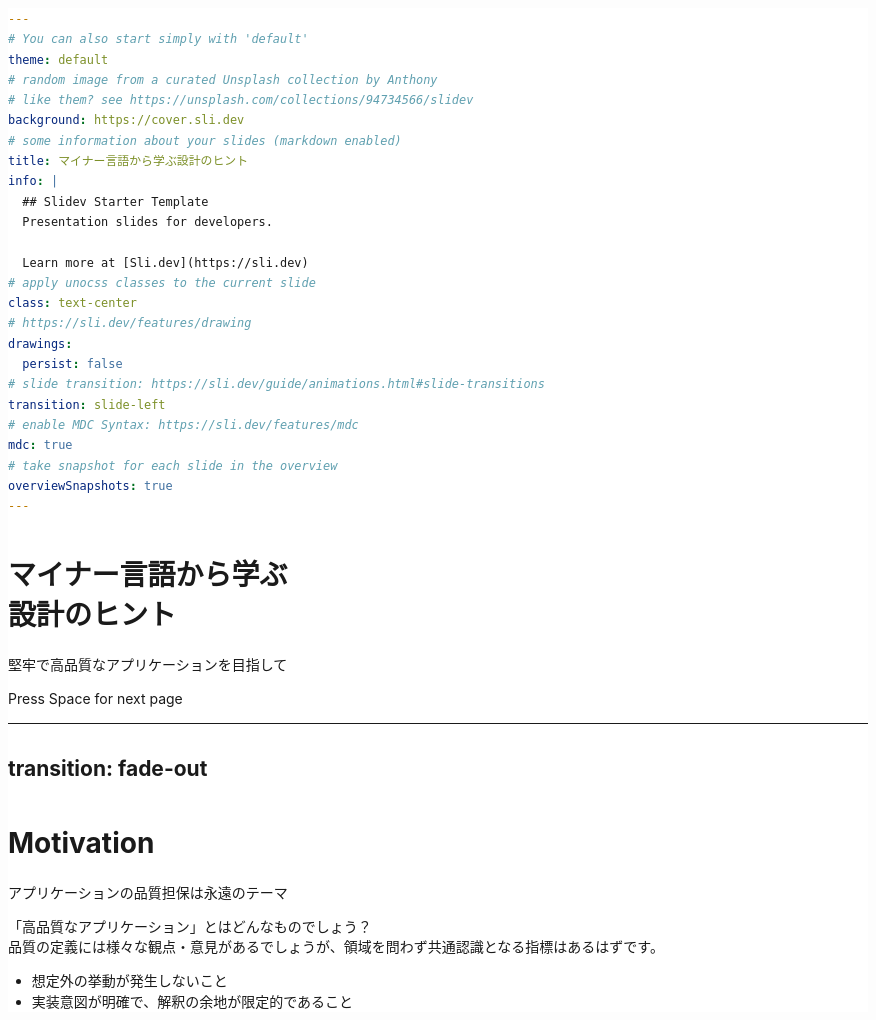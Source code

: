 ```yaml
---
# You can also start simply with 'default'
theme: default
# random image from a curated Unsplash collection by Anthony
# like them? see https://unsplash.com/collections/94734566/slidev
background: https://cover.sli.dev
# some information about your slides (markdown enabled)
title: マイナー言語から学ぶ設計のヒント
info: |
  ## Slidev Starter Template
  Presentation slides for developers.

  Learn more at [Sli.dev](https://sli.dev)
# apply unocss classes to the current slide
class: text-center
# https://sli.dev/features/drawing
drawings:
  persist: false
# slide transition: https://sli.dev/guide/animations.html#slide-transitions
transition: slide-left
# enable MDC Syntax: https://sli.dev/features/mdc
mdc: true
# take snapshot for each slide in the overview
overviewSnapshots: true
---
```


# マイナー言語から学ぶ<br>設計のヒント

堅牢で高品質なアプリケーションを目指して

<div class="pt-12">
  <span @click="$slidev.nav.next" class="px-2 py-1 rounded cursor-pointer" hover="bg-white bg-opacity-10">
    Press Space for next page <carbon:arrow-right class="inline"/>
  </span>
</div>

---
transition: fade-out
---

# Motivation

アプリケーションの品質担保は永遠のテーマ

「高品質なアプリケーション」とはどんなものでしょう？<br>
品質の定義には様々な観点・意見があるでしょうが、領域を問わず共通認識となる指標はあるはずです。

- 想定外の挙動が発生しないこと
- 実装意図が明確で、解釈の余地が限定的であること
